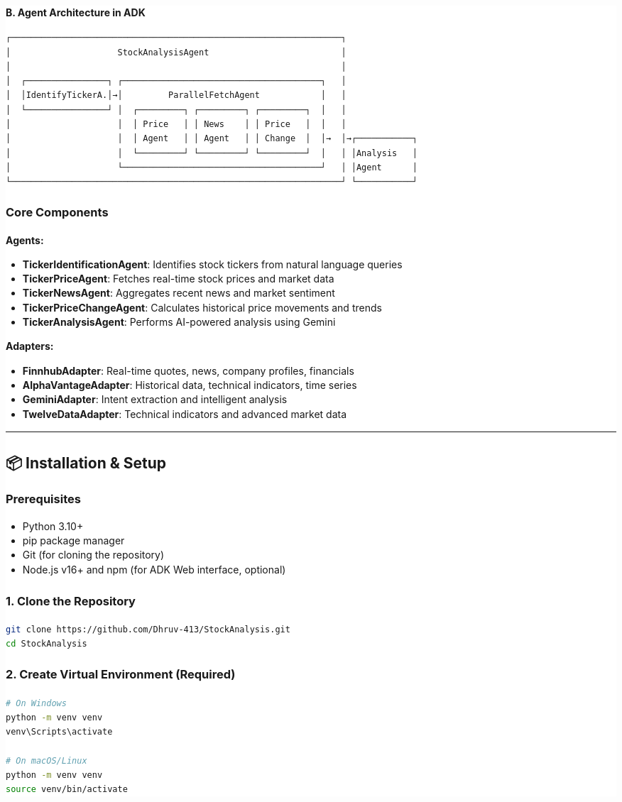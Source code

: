 **B. Agent Architecture in ADK**

```
┌─────────────────────────────────────────────────────────────────┐
│                     StockAnalysisAgent                          │
│                                                                 │
│  ┌────────────────┐ ┌───────────────────────────────────────┐   │
│  │IdentifyTickerA.│→│         ParallelFetchAgent            │   │
│  └────────────────┘ │  ┌─────────┐ ┌─────────┐ ┌─────────┐  │   │
│                     │  │ Price   │ │ News    │ │ Price   │  │   │
│                     │  │ Agent   │ │ Agent   │ │ Change  │  │→  │→┌───────────┐
│                     │  └─────────┘ └─────────┘ └─────────┘  │   │ │Analysis   │
│                     └───────────────────────────────────────┘   │ │Agent      │
└─────────────────────────────────────────────────────────────────┘ └───────────┘
```
### Core Components

**Agents:**
- **TickerIdentificationAgent**: Identifies stock tickers from natural language queries
- **TickerPriceAgent**: Fetches real-time stock prices and market data
- **TickerNewsAgent**: Aggregates recent news and market sentiment
- **TickerPriceChangeAgent**: Calculates historical price movements and trends
- **TickerAnalysisAgent**: Performs AI-powered analysis using Gemini

**Adapters:**
- **FinnhubAdapter**: Real-time quotes, news, company profiles, financials
- **AlphaVantageAdapter**: Historical data, technical indicators, time series
- **GeminiAdapter**: Intent extraction and intelligent analysis
- **TwelveDataAdapter**: Technical indicators and advanced market data

---

## 📦 Installation & Setup

### Prerequisites

- Python 3.10+
- pip package manager
- Git (for cloning the repository)
- Node.js v16+ and npm (for ADK Web interface, optional)

### 1. Clone the Repository

```bash
git clone https://github.com/Dhruv-413/StockAnalysis.git
cd StockAnalysis
```

### 2. Create Virtual Environment (Required)

```bash
# On Windows
python -m venv venv
venv\Scripts\activate

# On macOS/Linux
python -m venv venv
source venv/bin/activate
```
